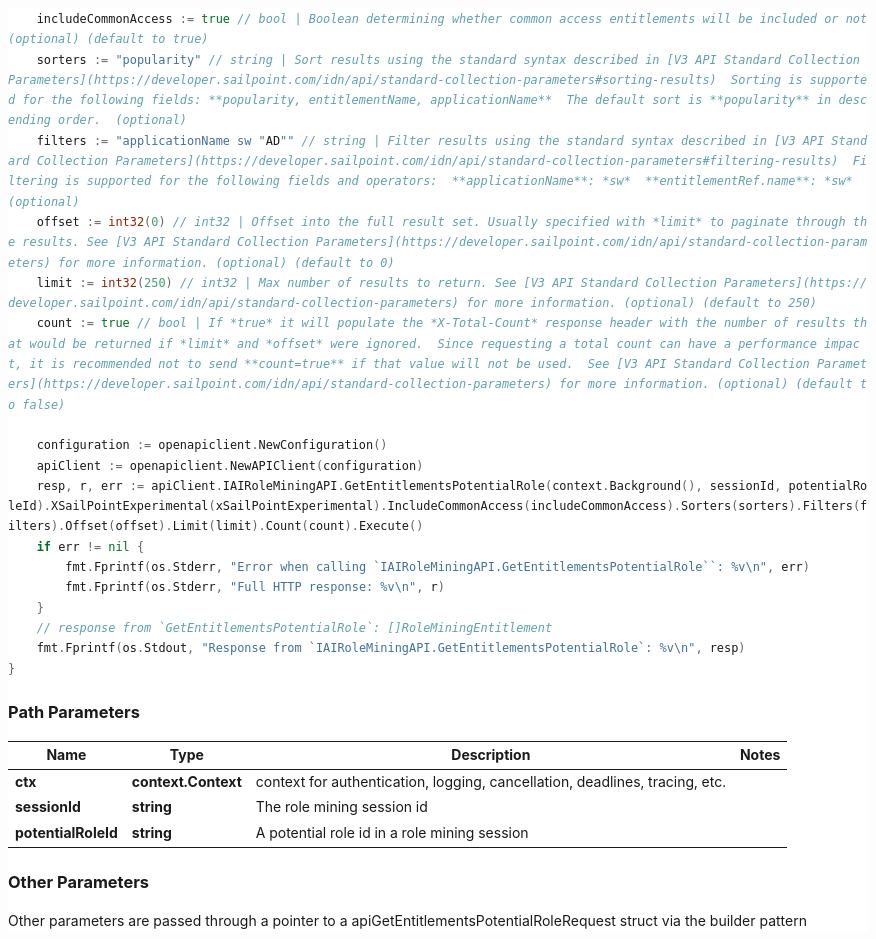 ```go
	includeCommonAccess := true // bool | Boolean determining whether common access entitlements will be included or not (optional) (default to true)
	sorters := "popularity" // string | Sort results using the standard syntax described in [V3 API Standard Collection Parameters](https://developer.sailpoint.com/idn/api/standard-collection-parameters#sorting-results)  Sorting is supported for the following fields: **popularity, entitlementName, applicationName**  The default sort is **popularity** in descending order.  (optional)
	filters := "applicationName sw "AD"" // string | Filter results using the standard syntax described in [V3 API Standard Collection Parameters](https://developer.sailpoint.com/idn/api/standard-collection-parameters#filtering-results)  Filtering is supported for the following fields and operators:  **applicationName**: *sw*  **entitlementRef.name**: *sw* (optional)
	offset := int32(0) // int32 | Offset into the full result set. Usually specified with *limit* to paginate through the results. See [V3 API Standard Collection Parameters](https://developer.sailpoint.com/idn/api/standard-collection-parameters) for more information. (optional) (default to 0)
	limit := int32(250) // int32 | Max number of results to return. See [V3 API Standard Collection Parameters](https://developer.sailpoint.com/idn/api/standard-collection-parameters) for more information. (optional) (default to 250)
	count := true // bool | If *true* it will populate the *X-Total-Count* response header with the number of results that would be returned if *limit* and *offset* were ignored.  Since requesting a total count can have a performance impact, it is recommended not to send **count=true** if that value will not be used.  See [V3 API Standard Collection Parameters](https://developer.sailpoint.com/idn/api/standard-collection-parameters) for more information. (optional) (default to false)

	configuration := openapiclient.NewConfiguration()
	apiClient := openapiclient.NewAPIClient(configuration)
	resp, r, err := apiClient.IAIRoleMiningAPI.GetEntitlementsPotentialRole(context.Background(), sessionId, potentialRoleId).XSailPointExperimental(xSailPointExperimental).IncludeCommonAccess(includeCommonAccess).Sorters(sorters).Filters(filters).Offset(offset).Limit(limit).Count(count).Execute()
	if err != nil {
		fmt.Fprintf(os.Stderr, "Error when calling `IAIRoleMiningAPI.GetEntitlementsPotentialRole``: %v\n", err)
		fmt.Fprintf(os.Stderr, "Full HTTP response: %v\n", r)
	}
	// response from `GetEntitlementsPotentialRole`: []RoleMiningEntitlement
	fmt.Fprintf(os.Stdout, "Response from `IAIRoleMiningAPI.GetEntitlementsPotentialRole`: %v\n", resp)
}
```

### Path Parameters


Name | Type | Description  | Notes
------------- | ------------- | ------------- | -------------
**ctx** | **context.Context** | context for authentication, logging, cancellation, deadlines, tracing, etc.
**sessionId** | **string** | The role mining session id | 
**potentialRoleId** | **string** | A potential role id in a role mining session | 

### Other Parameters

Other parameters are passed through a pointer to a apiGetEntitlementsPotentialRoleRequest struct via the builder pattern
